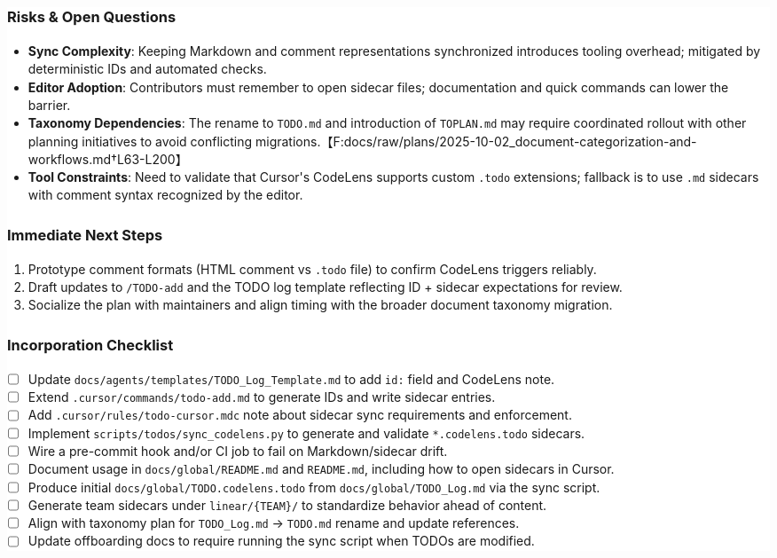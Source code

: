 ### Risks & Open Questions

- **Sync Complexity**: Keeping Markdown and comment representations synchronized introduces tooling overhead; mitigated by
  deterministic IDs and automated checks.
- **Editor Adoption**: Contributors must remember to open sidecar files; documentation and quick commands can lower the barrier.
- **Taxonomy Dependencies**: The rename to `TODO.md` and introduction of `TOPLAN.md` may require coordinated rollout with other
  planning initiatives to avoid conflicting migrations.【F:docs/raw/plans/2025-10-02_document-categorization-and-workflows.md†L63-L200】
- **Tool Constraints**: Need to validate that Cursor's CodeLens supports custom `.todo` extensions; fallback is to use `.md`
  sidecars with comment syntax recognized by the editor.

### Immediate Next Steps

1. Prototype comment formats (HTML comment vs `.todo` file) to confirm CodeLens triggers reliably.
2. Draft updates to `/TODO-add` and the TODO log template reflecting ID + sidecar expectations for review.
3. Socialize the plan with maintainers and align timing with the broader document taxonomy migration.

### Incorporation Checklist

- [ ] Update `docs/agents/templates/TODO_Log_Template.md` to add `id:` field and CodeLens note.
- [ ] Extend `.cursor/commands/todo-add.md` to generate IDs and write sidecar entries.
- [ ] Add `.cursor/rules/todo-cursor.mdc` note about sidecar sync requirements and enforcement.
- [ ] Implement `scripts/todos/sync_codelens.py` to generate and validate `*.codelens.todo` sidecars.
- [ ] Wire a pre-commit hook and/or CI job to fail on Markdown/sidecar drift.
- [ ] Document usage in `docs/global/README.md` and `README.md`, including how to open sidecars in Cursor.
- [ ] Produce initial `docs/global/TODO.codelens.todo` from `docs/global/TODO_Log.md` via the sync script.
- [ ] Generate team sidecars under `linear/{TEAM}/` to standardize behavior ahead of content.
- [ ] Align with taxonomy plan for `TODO_Log.md` → `TODO.md` rename and update references.
- [ ] Update offboarding docs to require running the sync script when TODOs are modified.
